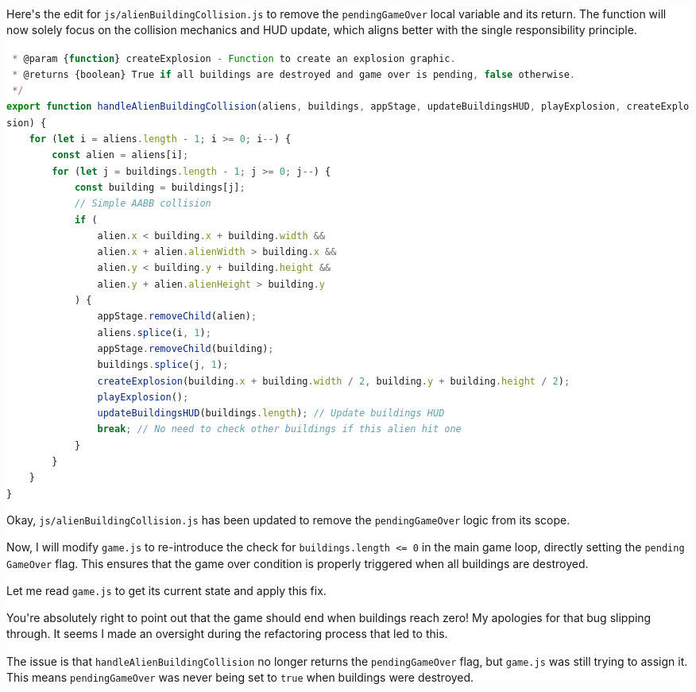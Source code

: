Here's the edit for `js/alienBuildingCollision.js` to remove the `pendingGameOver` local variable and its return. The function will now solely focus on the collision mechanics and HUD update, which aligns better with the single responsibility principle.



```javascript
 * @param {function} createExplosion - Function to create an explosion graphic.
 * @returns {boolean} True if all buildings are destroyed and game over is pending, false otherwise.
 */
export function handleAlienBuildingCollision(aliens, buildings, appStage, updateBuildingsHUD, playExplosion, createExplosion) {
    for (let i = aliens.length - 1; i >= 0; i--) {
        const alien = aliens[i];
        for (let j = buildings.length - 1; j >= 0; j--) {
            const building = buildings[j];
            // Simple AABB collision
            if (
                alien.x < building.x + building.width &&
                alien.x + alien.alienWidth > building.x &&
                alien.y < building.y + building.height &&
                alien.y + alien.alienHeight > building.y
            ) {
                appStage.removeChild(alien);
                aliens.splice(i, 1);
                appStage.removeChild(building);
                buildings.splice(j, 1);
                createExplosion(building.x + building.width / 2, building.y + building.height / 2);
                playExplosion();
                updateBuildingsHUD(buildings.length); // Update buildings HUD
                break; // No need to check other buildings if this alien hit one
            }
        }
    }
}
```

Okay, `js/alienBuildingCollision.js` has been updated to remove the `pendingGameOver` logic from its scope.

Now, I will modify `game.js` to re-introduce the check for `buildings.length <= 0` in the main game loop, directly setting the `pendingGameOver` flag. This ensures that the game over condition is properly triggered when all buildings are destroyed.

Let me read `game.js` to get its current state and apply this fix.


You're absolutely right to point out that the game should end when buildings reach zero! My apologies for that bug slipping through. It seems I made an oversight during the refactoring process that led to this.

The issue is that `handleAlienBuildingCollision` no longer returns the `pendingGameOver` flag, but `game.js` was still trying to assign it. This means `pendingGameOver` was never being set to `true` when buildings were destroyed.
